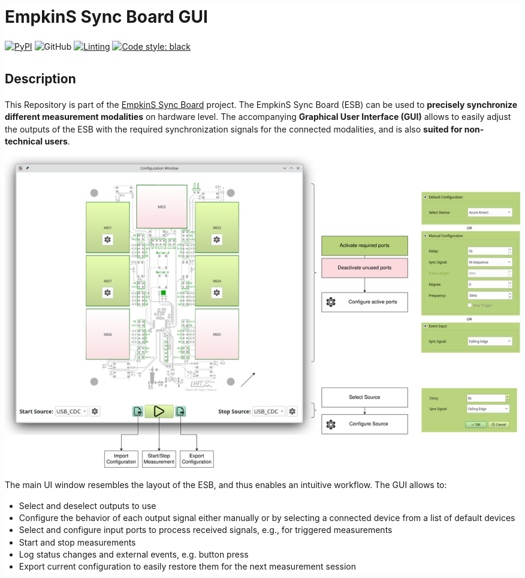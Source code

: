 # EmpkinS Sync Board GUI

[![PyPI](https://img.shields.io/pypi/v/empkins-sync-board-gui)](https://pypi.org/project/empkins-sync-board-gui/)
![GitHub](https://img.shields.io/github/license/empkins/empkins-sync-board-gui)
[![Linting](https://github.com/empkins/empkins-sync-board-gui/actions/workflows/lint.yml/badge.svg)](https://github.com/empkins/empkins-sync-board-gui/actions/workflows/lint.yml)
[![Code style: black](https://img.shields.io/badge/code%20style-black-000000.svg)](https://github.com/psf/black)

## Description

This Repository is part of the [EmpkinS Sync Board](https://github.com/empkins/empkins-sync-board) project. The EmpkinS Sync Board (ESB) can be used
to **precisely synchronize different measurement modalities** on hardware level.
The accompanying **Graphical User Interface (GUI)** allows to easily adjust the outputs
of the ESB with the required synchronization signals for the connected modalities, and is also **suited for non-technical users**.

<img src="img/esb_gui.png">

The main UI window resembles the layout of the ESB, and thus enables an intuitive workflow. The GUI allows to:
- Select and deselect outputs to use
- Configure the behavior of each output signal either manually or by selecting a connected device from a list of default devices
- Select and configure input ports to process received signals, e.g., for triggered measurements
- Start and stop measurements
- Log status changes and external events, e.g. button press
- Export current configuration to easily restore them for the next measurement session
